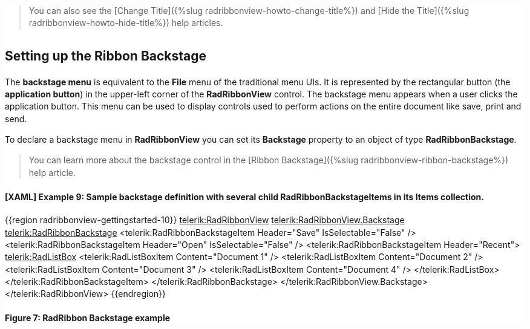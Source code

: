 > You can also see the [Change Title]({%slug radribbonview-howto-change-title%}) and [Hide the Title]({%slug radribbonview-howto-hide-title%}) help articles.

## Setting up the Ribbon Backstage

The __backstage menu__ is equivalent to the __File__ menu of the traditional menu UIs. It is represented by the rectangular button (the __application button__) in the upper-left corner of the __RadRibbonView__ control. The backstage menu appears when a user clicks the application button. This menu can be used to display controls used to perform actions on the entire document like save, print and send.

To declare a backstage menu in __RadRibbonView__ you can set its __Backstage__ property to an object of type __RadRibbonBackstage__. 

> You can learn more about the backstage control in the [Ribbon Backstage]({%slug radribbonview-ribbon-backstage%}) help article. 

#### __[XAML] Example 9: Sample backstage definition with several child RadRibbonBackstageItems in its Items collection.__
{{region radribbonview-gettingstarted-10}}
	<telerik:RadRibbonView>
		<telerik:RadRibbonView.Backstage>                
			<telerik:RadRibbonBackstage>
				<telerik:RadRibbonBackstageItem Header="Save" IsSelectable="False" />
				<telerik:RadRibbonBackstageItem Header="Open" IsSelectable="False" />
				<telerik:RadRibbonBackstageItem Header="Recent">
					<StackPanel Margin="10">
						<TextBlock Text="Recent files: " Margin="0 0 0 5" />
						<telerik:RadListBox>
							<telerik:RadListBoxItem Content="Document 1" />
							<telerik:RadListBoxItem Content="Document 2" />
							<telerik:RadListBoxItem Content="Document 3" />
							<telerik:RadListBoxItem Content="Document 4" />
						</telerik:RadListBox>
					</StackPanel>
				</telerik:RadRibbonBackstageItem>
			</telerik:RadRibbonBackstage>
		</telerik:RadRibbonView.Backstage>
	</telerik:RadRibbonView>
{{endregion}}

#### __Figure 7: RadRibbon Backstage example__